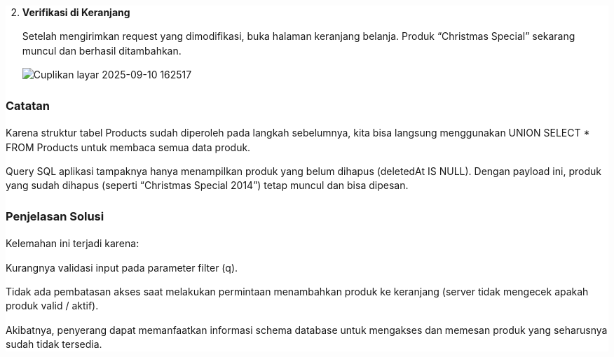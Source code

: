 2. **Verifikasi di Keranjang**

    Setelah mengirimkan request yang dimodifikasi, buka halaman keranjang belanja. Produk “Christmas Special” sekarang muncul dan berhasil ditambahkan.
   
    <img width="1919" height="1021" alt="Cuplikan layar 2025-09-10 162517" src="https://github.com/user-attachments/assets/ed4f8958-be78-4d7a-8b34-5f83763eb7f0" />

### Catatan

Karena struktur tabel Products sudah diperoleh pada langkah sebelumnya, kita bisa langsung menggunakan UNION SELECT * FROM Products untuk membaca semua data produk.

Query SQL aplikasi tampaknya hanya menampilkan produk yang belum dihapus (deletedAt IS NULL). Dengan payload ini, produk yang sudah dihapus (seperti “Christmas Special 2014”) tetap muncul dan bisa dipesan.

### Penjelasan Solusi

Kelemahan ini terjadi karena:

Kurangnya validasi input pada parameter filter (q).

Tidak ada pembatasan akses saat melakukan permintaan menambahkan produk ke keranjang (server tidak mengecek apakah produk valid / aktif).

Akibatnya, penyerang dapat memanfaatkan informasi schema database untuk mengakses dan memesan produk yang seharusnya sudah tidak tersedia.
